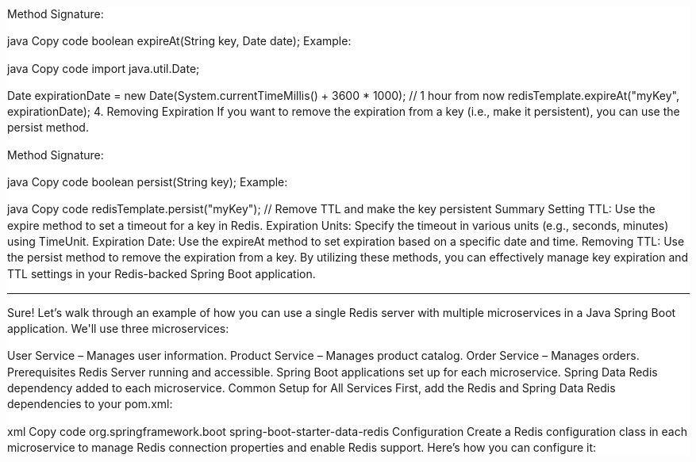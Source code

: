 Method Signature:

java
Copy code
boolean expireAt(String key, Date date);
Example:

java
Copy code
import java.util.Date;

Date expirationDate = new Date(System.currentTimeMillis() + 3600 * 1000); // 1 hour from now
redisTemplate.expireAt("myKey", expirationDate);
4. Removing Expiration
If you want to remove the expiration from a key (i.e., make it persistent), you can use the persist method.

Method Signature:

java
Copy code
boolean persist(String key);
Example:

java
Copy code
redisTemplate.persist("myKey"); // Remove TTL and make the key persistent
Summary
Setting TTL: Use the expire method to set a timeout for a key in Redis.
Expiration Units: Specify the timeout in various units (e.g., seconds, minutes) using TimeUnit.
Expiration Date: Use the expireAt method to set expiration based on a specific date and time.
Removing TTL: Use the persist method to remove the expiration from a key.
By utilizing these methods, you can effectively manage key expiration and TTL settings in your Redis-backed Spring Boot application.

---

Sure! Let’s walk through an example of how you can use a single Redis server with multiple microservices in a Java Spring Boot application. We'll use three microservices:

User Service – Manages user information.
Product Service – Manages product catalog.
Order Service – Manages orders.
Prerequisites
Redis Server running and accessible.
Spring Boot applications set up for each microservice.
Spring Data Redis dependency added to each microservice.
Common Setup for All Services
First, add the Redis and Spring Data Redis dependencies to your pom.xml:

xml
Copy code
<dependency>
    <groupId>org.springframework.boot</groupId>
    <artifactId>spring-boot-starter-data-redis</artifactId>
</dependency>
Configuration
Create a Redis configuration class in each microservice to manage Redis connection properties and enable Redis support. Here’s how you can configure it:
